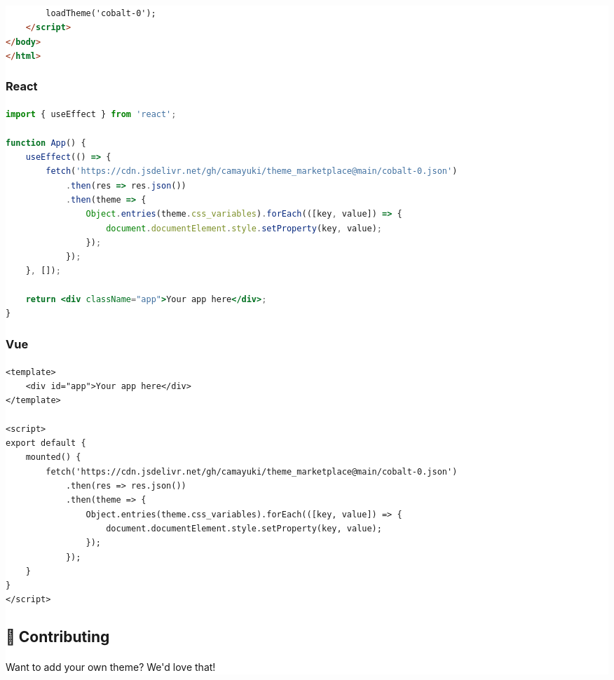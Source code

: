 ```html
        loadTheme('cobalt-0');
    </script>
</body>
</html>
```

### React

```jsx
import { useEffect } from 'react';

function App() {
    useEffect(() => {
        fetch('https://cdn.jsdelivr.net/gh/camayuki/theme_marketplace@main/cobalt-0.json')
            .then(res => res.json())
            .then(theme => {
                Object.entries(theme.css_variables).forEach(([key, value]) => {
                    document.documentElement.style.setProperty(key, value);
                });
            });
    }, []);
    
    return <div className="app">Your app here</div>;
}
```

### Vue

```vue
<template>
    <div id="app">Your app here</div>
</template>

<script>
export default {
    mounted() {
        fetch('https://cdn.jsdelivr.net/gh/camayuki/theme_marketplace@main/cobalt-0.json')
            .then(res => res.json())
            .then(theme => {
                Object.entries(theme.css_variables).forEach(([key, value]) => {
                    document.documentElement.style.setProperty(key, value);
                });
            });
    }
}
</script>
```

## 🤝 Contributing

Want to add your own theme? We'd love that!

